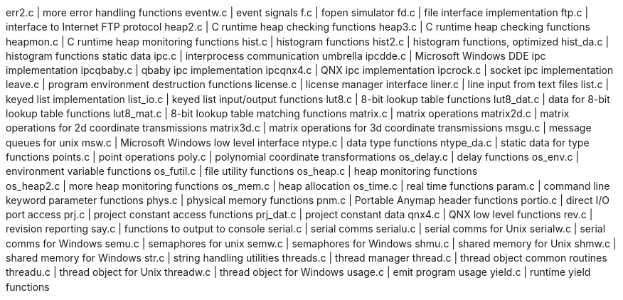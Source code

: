 err2.c | more error handling functions
eventw.c | event signals
f.c | fopen simulator
fd.c | file interface implementation
ftp.c | interface to Internet FTP protocol
heap2.c | C runtime heap checking functions
heap3.c | C runtime heap checking functions
heapmon.c | C runtime heap monitoring functions
hist.c | histogram functions
hist2.c | histogram functions, optimized
hist_da.c | histogram functions static data
ipc.c | interprocess communication umbrella
ipcdde.c | Microsoft Windows DDE ipc implementation
ipcqbaby.c | qbaby ipc implementation
ipcqnx4.c | QNX ipc implementation
ipcrock.c | socket ipc implementation
leave.c | program environment destruction functions
license.c | license manager interface
liner.c | line input from text files
list.c | keyed list implementation
list_io.c | keyed list input/output functions
lut8.c | 8-bit lookup table functions
lut8_dat.c | data for 8-bit lookup table functions
lut8_mat.c | 8-bit lookup table matching functions
matrix.c | matrix operations
matrix2d.c | matrix operations for 2d coordinate transmissions
matrix3d.c | matrix operations for 3d coordinate transmissions
msgu.c | message queues for unix
msw.c | Microsoft Windows low level interface
ntype.c | data type functions
ntype_da.c | static data for type functions
points.c | point operations
poly.c | polynomial coordinate transformations
os_delay.c | delay functions
os_env.c | environment variable functions
os_futil.c | file utility functions
os_heap.c | heap monitoring functions	
os_heap2.c | more heap monitoring functions
os_mem.c | heap allocation
os_time.c | real time functions
param.c | command line keyword parameter functions
phys.c | physical memory functions
pnm.c | Portable Anymap header functions
portio.c | direct I/O port access
prj.c | project constant access functions
prj_dat.c | project constant data
qnx4.c | QNX low level functions
rev.c | revision reporting
say.c | functions to output to console
serial.c | serial comms
serialu.c | serial comms for Unix
serialw.c | serial comms for Windows
semu.c | semaphores for unix
semw.c | semaphores for Windows
shmu.c | shared memory for Unix
shmw.c | shared memory for Windows
str.c | string handling utilities
threads.c | thread manager
thread.c | thread object common routines
threadu.c | thread object for Unix
threadw.c | thread object for Windows
usage.c | emit program usage
yield.c | runtime yield functions
